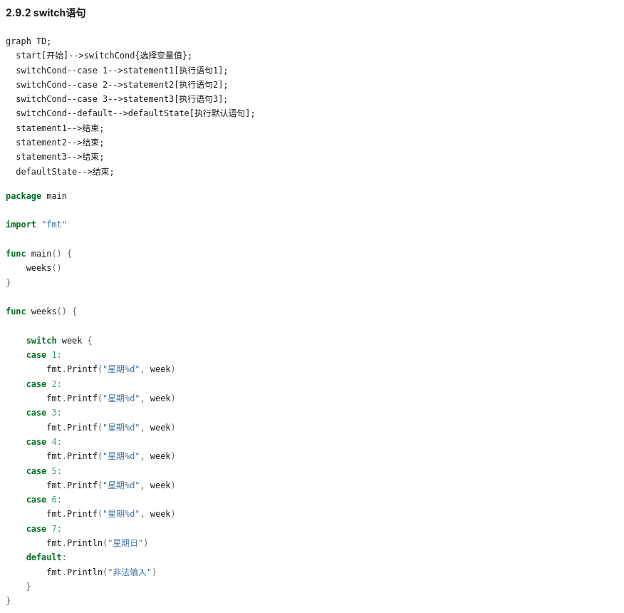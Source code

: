 







#### 2.9.2 switch语句

```mermaid
graph TD;
  start[开始]-->switchCond{选择变量值};
  switchCond--case 1-->statement1[执行语句1];
  switchCond--case 2-->statement2[执行语句2];
  switchCond--case 3-->statement3[执行语句3];
  switchCond--default-->defaultState[执行默认语句];
  statement1-->结束;
  statement2-->结束;
  statement3-->结束;
  defaultState-->结束;
```

```go
package main

import "fmt"

func main() {
	weeks()
}

func weeks() {

	switch week {
	case 1:
		fmt.Printf("星期%d", week)
	case 2:
		fmt.Printf("星期%d", week)
	case 3:
		fmt.Printf("星期%d", week)
	case 4:
		fmt.Printf("星期%d", week)
	case 5:
		fmt.Printf("星期%d", week)
	case 6:
		fmt.Printf("星期%d", week)
	case 7:
		fmt.Println("星期日")
	default:
		fmt.Println("非法输入")
	}
}

```
